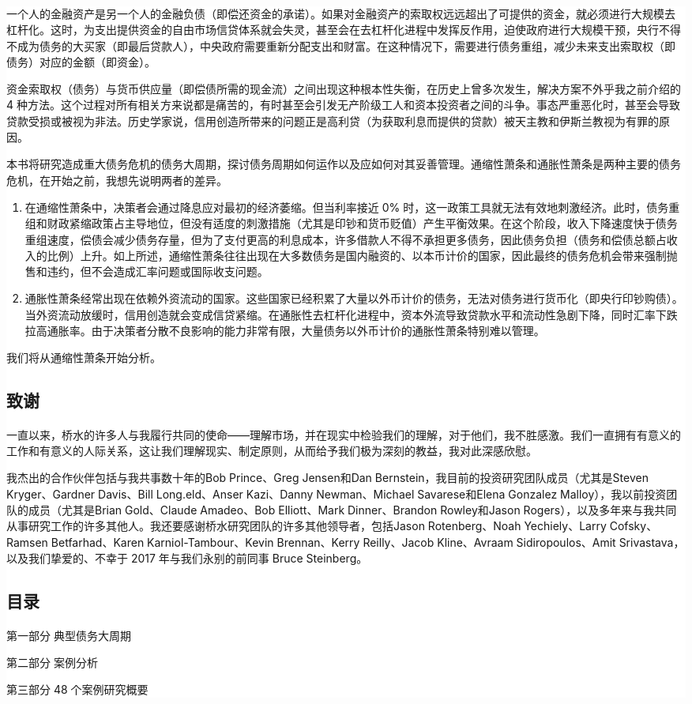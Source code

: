 一个人的金融资产是另一个人的金融负债（即偿还资金的承诺）。如果对金融资产的索取权远远超出了可提供的资金，就必须进行大规模去杠杆化。这时，为支出提供资金的自由市场信贷体系就会失灵，甚至会在去杠杆化进程中发挥反作用，迫使政府进行大规模干预，央行不得不成为债务的大买家（即最后贷款人），中央政府需要重新分配支出和财富。在这种情况下，需要进行债务重组，减少未来支出索取权（即债务）对应的金额（即资金）。

资金索取权（债务）与货币供应量（即偿债所需的现金流）之间出现这种根本性失衡，在历史上曾多次发生，解决方案不外乎我之前介绍的 4 种方法。这个过程对所有相关方来说都是痛苦的，有时甚至会引发无产阶级工人和资本投资者之间的斗争。事态严重恶化时，甚至会导致贷款受损或被视为非法。历史学家说，信用创造所带来的问题正是高利贷（为获取利息而提供的贷款）被天主教和伊斯兰教视为有罪的原因。

本书将研究造成重大债务危机的债务大周期，探讨债务周期如何运作以及应如何对其妥善管理。通缩性萧条和通胀性萧条是两种主要的债务危机，在开始之前，我想先说明两者的差异。

1. 在通缩性萧条中，决策者会通过降息应对最初的经济萎缩。但当利率接近 0% 时，这一政策工具就无法有效地刺激经济。此时，债务重组和财政紧缩政策占主导地位，但没有适度的刺激措施（尤其是印钞和货币贬值）产生平衡效果。在这个阶段，收入下降速度快于债务重组速度，偿债会减少债务存量，但为了支付更高的利息成本，许多借款人不得不承担更多债务，因此债务负担（债务和偿债总额占收入的比例）上升。如上所述，通缩性萧条往往出现在大多数债务是国内融资的、以本币计价的国家，因此最终的债务危机会带来强制抛售和违约，但不会造成汇率问题或国际收支问题。

2. 通胀性萧条经常出现在依赖外资流动的国家。这些国家已经积累了大量以外币计价的债务，无法对债务进行货币化（即央行印钞购债）。当外资流动放缓时，信用创造就会变成信贷紧缩。在通胀性去杠杆化进程中，资本外流导致贷款水平和流动性急剧下降，同时汇率下跌拉高通胀率。由于决策者分散不良影响的能力非常有限，大量债务以外币计价的通胀性萧条特别难以管理。

我们将从通缩性萧条开始分析。

## 致谢

一直以来，桥水的许多人与我履行共同的使命——理解市场，并在现实中检验我们的理解，对于他们，我不胜感激。我们一直拥有有意义的工作和有意义的人际关系，这让我们理解现实、制定原则，从而给予我们极为深刻的教益，我对此深感欣慰。

我杰出的合作伙伴包括与我共事数十年的Bob Prince、Greg Jensen和Dan Bernstein，我目前的投资研究团队成员（尤其是Steven Kryger、Gardner Davis、Bill Long.eld、Anser Kazi、Danny Newman、Michael Savarese和Elena Gonzalez Malloy），我以前投资团队的成员（尤其是Brian Gold、Claude Amadeo、Bob Elliott、Mark Dinner、Brandon Rowley和Jason Rogers），以及多年来与我共同从事研究工作的许多其他人。我还要感谢桥水研究团队的许多其他领导者，包括Jason Rotenberg、Noah Yechiely、Larry Cofsky、Ramsen Betfarhad、Karen Karniol-Tambour、Kevin Brennan、Kerry Reilly、Jacob Kline、Avraam Sidiropoulos、Amit Srivastava，以及我们挚爱的、不幸于 2017 年与我们永别的前同事 Bruce Steinberg。

## 目录

第一部分 典型债务大周期

第二部分 案例分析

第三部分 48 个案例研究概要


